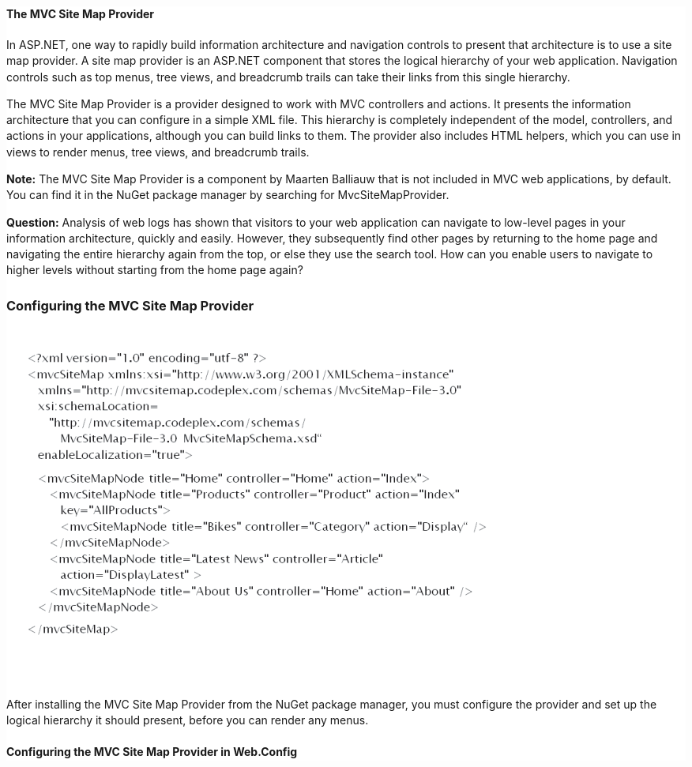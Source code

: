 #### **The MVC Site Map Provider**

In ASP.NET, one way to rapidly build information architecture and navigation controls to present that architecture is to use a site map provider. A site map provider is an ASP.NET component that stores the logical hierarchy of your web application. Navigation controls such as top menus, tree views, and breadcrumb trails can take their links from this single hierarchy.

The MVC Site Map Provider is a provider designed to work with MVC controllers and actions. It presents the information architecture that you can configure in a simple XML file. This hierarchy is completely independent of the model, controllers, and actions in your applications, although you can build links to them. The provider also includes HTML helpers, which you can use in views to render menus, tree views, and breadcrumb trails.

**Note:** The MVC Site Map Provider is a component by Maarten Balliauw that is not included in MVC web applications, by default. You can find it in the NuGet package manager by searching for MvcSiteMapProvider.

**Question:** Analysis of web logs has shown that visitors to your web application can navigate to low-level pages in your information architecture, quickly and easily. However, they subsequently find other pages by returning to the home page and navigating the entire hierarchy again from the top, or else they use the search tool. How can you enable users to navigate to higher levels without starting from the home page again?

### Configuring the MVC Site Map Provider

![](_/7-8.png)

After installing the MVC Site Map Provider from the NuGet package manager, you must configure the provider and set up the logical hierarchy it should present, before you can render any menus.

#### **Configuring the MVC Site Map Provider in Web.Config**
